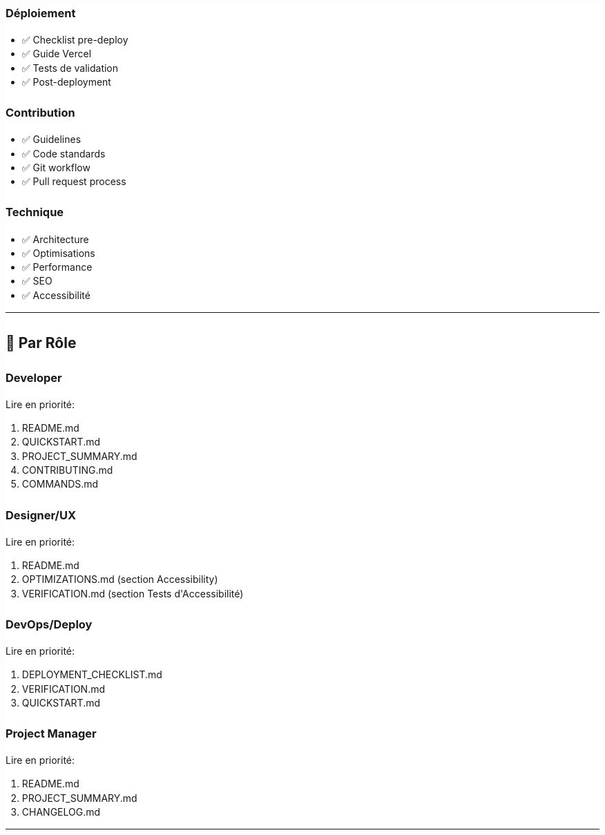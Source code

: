 ### **Déploiement**
- ✅ Checklist pre-deploy
- ✅ Guide Vercel
- ✅ Tests de validation
- ✅ Post-deployment

### **Contribution**
- ✅ Guidelines
- ✅ Code standards
- ✅ Git workflow
- ✅ Pull request process

### **Technique**
- ✅ Architecture
- ✅ Optimisations
- ✅ Performance
- ✅ SEO
- ✅ Accessibilité

---

## 🎯 Par Rôle

### **Developer**
Lire en priorité:
1. README.md
2. QUICKSTART.md
3. PROJECT_SUMMARY.md
4. CONTRIBUTING.md
5. COMMANDS.md

### **Designer/UX**
Lire en priorité:
1. README.md
2. OPTIMIZATIONS.md (section Accessibility)
3. VERIFICATION.md (section Tests d'Accessibilité)

### **DevOps/Deploy**
Lire en priorité:
1. DEPLOYMENT_CHECKLIST.md
2. VERIFICATION.md
3. QUICKSTART.md

### **Project Manager**
Lire en priorité:
1. README.md
2. PROJECT_SUMMARY.md
3. CHANGELOG.md

---